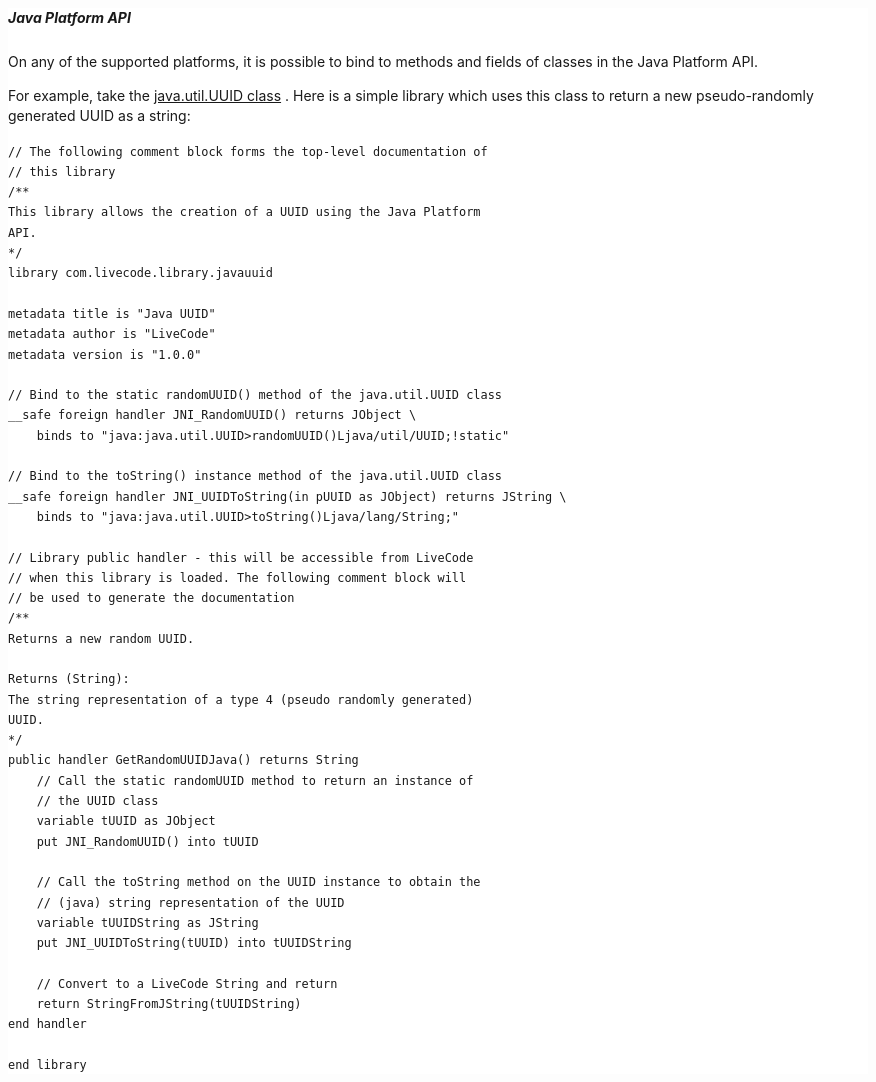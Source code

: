 ##### Java Platform API

On any of the supported platforms, it is possible to bind to methods and
fields of classes in the Java Platform API.

For example, take the [java.util.UUID class](https://docs.oracle.com/javase/7/docs/api/java/util/UUID.html) . 
Here is a simple library which uses this class to return a new 
pseudo-randomly generated UUID as a string:

	// The following comment block forms the top-level documentation of
	// this library
	/**
	This library allows the creation of a UUID using the Java Platform
	API. 
	*/
	library com.livecode.library.javauuid

	metadata title is "Java UUID"
	metadata author is "LiveCode"
	metadata version is "1.0.0"
	
	// Bind to the static randomUUID() method of the java.util.UUID class
	__safe foreign handler JNI_RandomUUID() returns JObject \
		binds to "java:java.util.UUID>randomUUID()Ljava/util/UUID;!static"
		
	// Bind to the toString() instance method of the java.util.UUID class
	__safe foreign handler JNI_UUIDToString(in pUUID as JObject) returns JString \
		binds to "java:java.util.UUID>toString()Ljava/lang/String;"

	// Library public handler - this will be accessible from LiveCode
	// when this library is loaded. The following comment block will
	// be used to generate the documentation
	/**
	Returns a new random UUID.
	
	Returns (String): 
	The string representation of a type 4 (pseudo randomly generated) 
	UUID.
	*/
	public handler GetRandomUUIDJava() returns String
	    // Call the static randomUUID method to return an instance of 
	    // the UUID class
		variable tUUID as JObject
		put JNI_RandomUUID() into tUUID
		
		// Call the toString method on the UUID instance to obtain the 
		// (java) string representation of the UUID
		variable tUUIDString as JString
		put JNI_UUIDToString(tUUID) into tUUIDString
		
		// Convert to a LiveCode String and return
		return StringFromJString(tUUIDString)
	end handler

	end library
